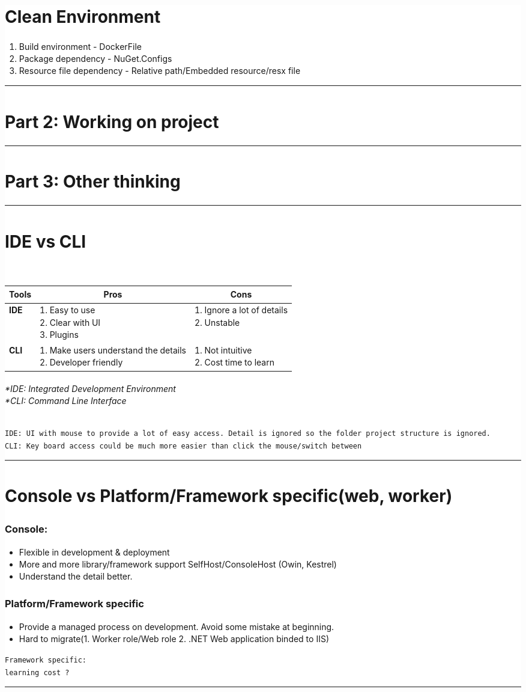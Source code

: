 # Clean Environment
1. Build environment - DockerFile
2. Package dependency - NuGet.Configs
3. Resource file dependency - Relative path/Embedded resource/resx file

---

# Part 2: Working on project

---

# Part 3: Other thinking

---

# IDE vs CLI    
<br/>   

|Tools|Pros|Cons|
|------|---|---|
|**IDE**|1. Easy to use<br/>2. Clear with UI <br/>3. Plugins |1. Ignore a lot of details<br/>2. Unstable|
|**CLI**|1. Make users understand the details<br/>2. Developer friendly |1. Not intuitive <br/>2. Cost time to learn|

###### \*IDE: *I*ntegrated *D*evelopment *E*nvironment<br/>\*CLI: *C*ommand *L*ine *I*nterface

```notes
IDE: UI with mouse to provide a lot of easy access. Detail is ignored so the folder project structure is ignored.
CLI: Key board access could be much more easier than click the mouse/switch between
```

---
# Console vs Platform/Framework specific(web, worker)
### Console:
- Flexible in development & deployment
- More and more library/framework support SelfHost/ConsoleHost (Owin, Kestrel)
- Understand the detail better.

### Platform/Framework specific
- Provide a managed process on development. Avoid some mistake at beginning.
- Hard to migrate(1. Worker role/Web role 2. .NET Web application binded to IIS)


```notes
Framework specific:
learning cost ?
```
---
